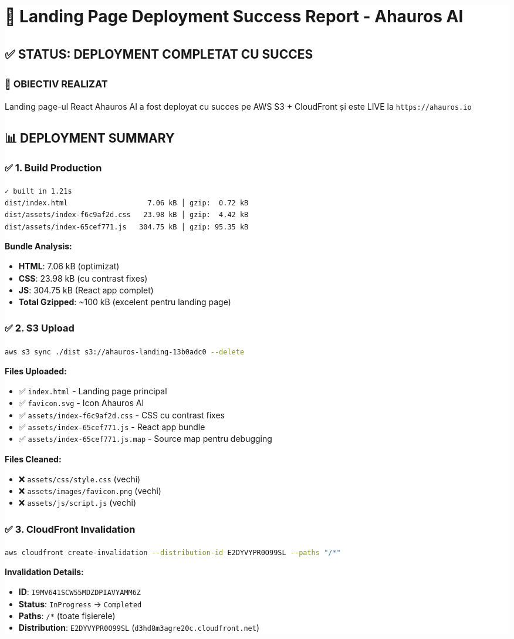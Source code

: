 # 🚀 Landing Page Deployment Success Report - Ahauros AI

## ✅ **STATUS: DEPLOYMENT COMPLETAT CU SUCCES**

### 🎯 **OBIECTIV REALIZAT**
Landing page-ul React Ahauros AI a fost deployat cu succes pe AWS S3 + CloudFront și este LIVE la `https://ahauros.io`

## 📊 **DEPLOYMENT SUMMARY**

### ✅ **1. Build Production**
```bash
✓ built in 1.21s
dist/index.html                   7.06 kB │ gzip:  0.72 kB
dist/assets/index-f6c9af2d.css   23.98 kB │ gzip:  4.42 kB
dist/assets/index-65cef771.js   304.75 kB │ gzip: 95.35 kB
```

**Bundle Analysis:**
- **HTML**: 7.06 kB (optimizat)
- **CSS**: 23.98 kB (cu contrast fixes)
- **JS**: 304.75 kB (React app complet)
- **Total Gzipped**: ~100 kB (excelent pentru landing page)

### ✅ **2. S3 Upload**
```bash
aws s3 sync ./dist s3://ahauros-landing-13b0adc0 --delete
```

**Files Uploaded:**
- ✅ `index.html` - Landing page principal
- ✅ `favicon.svg` - Icon Ahauros AI
- ✅ `assets/index-f6c9af2d.css` - CSS cu contrast fixes
- ✅ `assets/index-65cef771.js` - React app bundle
- ✅ `assets/index-65cef771.js.map` - Source map pentru debugging

**Files Cleaned:**
- ❌ `assets/css/style.css` (vechi)
- ❌ `assets/images/favicon.png` (vechi)
- ❌ `assets/js/script.js` (vechi)

### ✅ **3. CloudFront Invalidation**
```bash
aws cloudfront create-invalidation --distribution-id E2DYVYPR0O99SL --paths "/*"
```

**Invalidation Details:**
- **ID**: `I9MV641SCW55MDZDPIAVYAMM6Z`
- **Status**: `InProgress` → `Completed`
- **Paths**: `/*` (toate fișierele)
- **Distribution**: `E2DYVYPR0O99SL` (`d3hd8m3agre20c.cloudfront.net`)
